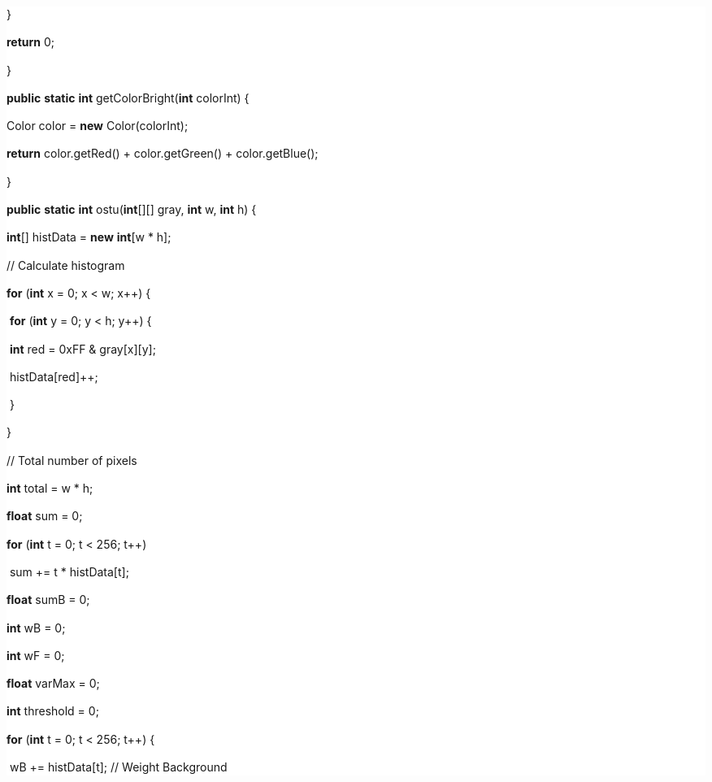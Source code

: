    }

   **return** 0;

  }

 

  **public** **static** **int** getColorBright(**int** colorInt) {

   Color color = **new** Color(colorInt);

   **return** color.getRed() + color.getGreen() + color.getBlue();

  }

 

  **public** **static** **int** ostu(**int**[][] gray, **int** w, **int** h) {

   **int**[] histData = **new** **int**[w * h];

   // Calculate histogram

   **for** (**int** x = 0; x < w; x++) {

​     **for** (**int** y = 0; y < h; y++) {

​      **int** red = 0xFF & gray[x][y];

​      histData[red]++;

​     }

   }

 

   // Total number of pixels

   **int** total = w * h;

 

   **float** sum = 0;

   **for** (**int** t = 0; t < 256; t++)

​     sum += t * histData[t];

 

   **float** sumB = 0;

   **int** wB = 0;

   **int** wF = 0;

 

   **float** varMax = 0;

   **int** threshold = 0;

 

   **for** (**int** t = 0; t < 256; t++) {

​     wB += histData[t]; // Weight Background

